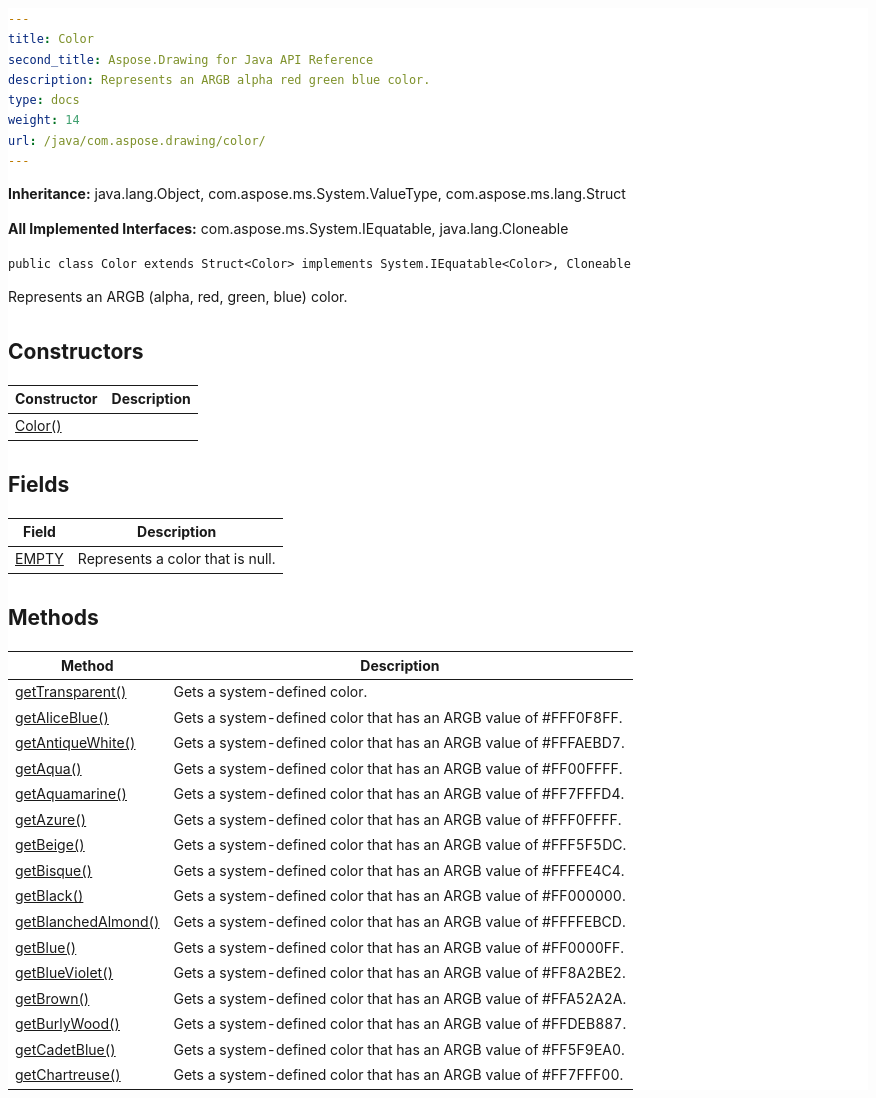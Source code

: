 ```yaml
---
title: Color
second_title: Aspose.Drawing for Java API Reference
description: Represents an ARGB alpha red green blue color.
type: docs
weight: 14
url: /java/com.aspose.drawing/color/
---
```

**Inheritance:**
java.lang.Object, com.aspose.ms.System.ValueType, com.aspose.ms.lang.Struct

**All Implemented Interfaces:**
com.aspose.ms.System.IEquatable, java.lang.Cloneable
```
public class Color extends Struct<Color> implements System.IEquatable<Color>, Cloneable
```

Represents an ARGB (alpha, red, green, blue) color.
## Constructors

| Constructor | Description |
| --- | --- |
| [Color()](#Color--) |  |
## Fields

| Field | Description |
| --- | --- |
| [EMPTY](#EMPTY) | Represents a color that is null. |
## Methods

| Method | Description |
| --- | --- |
| [getTransparent()](#getTransparent--) | Gets a system-defined color. |
| [getAliceBlue()](#getAliceBlue--) | Gets a system-defined color that has an ARGB value of \#FFF0F8FF. |
| [getAntiqueWhite()](#getAntiqueWhite--) | Gets a system-defined color that has an ARGB value of \#FFFAEBD7. |
| [getAqua()](#getAqua--) | Gets a system-defined color that has an ARGB value of \#FF00FFFF. |
| [getAquamarine()](#getAquamarine--) | Gets a system-defined color that has an ARGB value of \#FF7FFFD4. |
| [getAzure()](#getAzure--) | Gets a system-defined color that has an ARGB value of \#FFF0FFFF. |
| [getBeige()](#getBeige--) | Gets a system-defined color that has an ARGB value of \#FFF5F5DC. |
| [getBisque()](#getBisque--) | Gets a system-defined color that has an ARGB value of \#FFFFE4C4. |
| [getBlack()](#getBlack--) | Gets a system-defined color that has an ARGB value of \#FF000000. |
| [getBlanchedAlmond()](#getBlanchedAlmond--) | Gets a system-defined color that has an ARGB value of \#FFFFEBCD. |
| [getBlue()](#getBlue--) | Gets a system-defined color that has an ARGB value of \#FF0000FF. |
| [getBlueViolet()](#getBlueViolet--) | Gets a system-defined color that has an ARGB value of \#FF8A2BE2. |
| [getBrown()](#getBrown--) | Gets a system-defined color that has an ARGB value of \#FFA52A2A. |
| [getBurlyWood()](#getBurlyWood--) | Gets a system-defined color that has an ARGB value of \#FFDEB887. |
| [getCadetBlue()](#getCadetBlue--) | Gets a system-defined color that has an ARGB value of \#FF5F9EA0. |
| [getChartreuse()](#getChartreuse--) | Gets a system-defined color that has an ARGB value of \#FF7FFF00. |